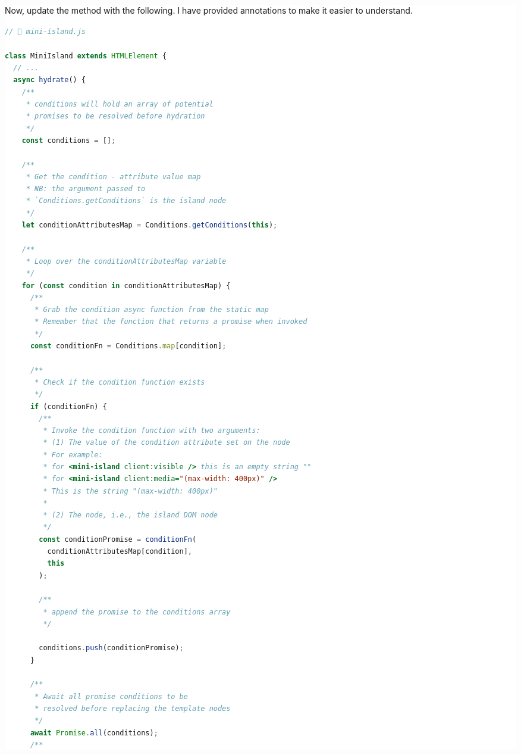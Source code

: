 Now, update the method with the following. I have provided annotations to make it easier to understand.

```js
// 📂 mini-island.js

class MiniIsland extends HTMLElement {
  // ...
  async hydrate() {
    /**
     * conditions will hold an array of potential
     * promises to be resolved before hydration
     */
    const conditions = [];

    /**
     * Get the condition - attribute value map
     * NB: the argument passed to
     * `Conditions.getConditions` is the island node
     */
    let conditionAttributesMap = Conditions.getConditions(this);

    /**
     * Loop over the conditionAttributesMap variable
     */
    for (const condition in conditionAttributesMap) {
      /**
       * Grab the condition async function from the static map
       * Remember that the function that returns a promise when invoked
       */
      const conditionFn = Conditions.map[condition];

      /**
       * Check if the condition function exists
       */
      if (conditionFn) {
        /**
         * Invoke the condition function with two arguments:
         * (1) The value of the condition attribute set on the node
         * For example:
         * for <mini-island client:visible /> this is an empty string ""
         * for <mini-island client:media="(max-width: 400px)" />
         * This is the string "(max-width: 400px)"
         *
         * (2) The node, i.e., the island DOM node
         */
        const conditionPromise = conditionFn(
          conditionAttributesMap[condition],
          this
        );

        /**
         * append the promise to the conditions array
         */

        conditions.push(conditionPromise);
      }

      /**
       * Await all promise conditions to be
       * resolved before replacing the template nodes
       */
      await Promise.all(conditions);
      /**
```

[^1]: There are other rendering techniques in between rendering on the client or server.
[^2]: Time to first byte refers to the time between navigation to the site and when the first bytes of are received.
[^3]: The TTI measure the duration it takes for a webpage to achieve complete interactivity.
[^4]: When a browser displays the initial content from the DOM, it is known as the First Contentful Paint (FCP). This is the first indication to the user that the page is loading.
[^5]: Time to first byte (TTFB): the time from when the user navigates the page to when the first bit of content comes in.
[^6]: Web components on MDN: [https://developer.mozilla.org/en-US/docs/Web/API/Web_components](https://developer.mozilla.org/en-US/docs/Web/API/Web_components)
[^7]: The whole page is loaded when dependent resources such as stylesheets, scripts, iframes, and images have been fetched.
[^8]: Leverage window.requestIdleCallback for idle state: [https://developer.mozilla.org/en-US/docs/Web/API/Window/requestIdleCallback](https://developer.mozilla.org/en-US/docs/Web/API/Window/requestIdleCallback)
[^9]: querySelectorAll on MDN: [https://developer.mozilla.org/en-US/docs/Web/API/Document/querySelectorAll](https://developer.mozilla.org/en-US/docs/Web/API/Document/querySelectorAll)
[^10]: The IntersectionObserver API on MDN [https://developer.mozilla.org/en-US/docs/Web/API/Intersection_Observer_API](https://developer.mozilla.org/en-US/docs/Web/API/Intersection_Observer_API)
[^11]: [https://developer.mozilla.org/en-US/docs/Web/API/Document/readyState](https://developer.mozilla.org/en-US/docs/Web/API/Document/readyState "readyState")
[^12]: [https://developer.mozilla.org/en-US/docs/Web/API/Window/requestIdleCallback](https://developer.mozilla.org/en-US/docs/Web/API/Window/requestIdleCallback "requestIdleCallback")